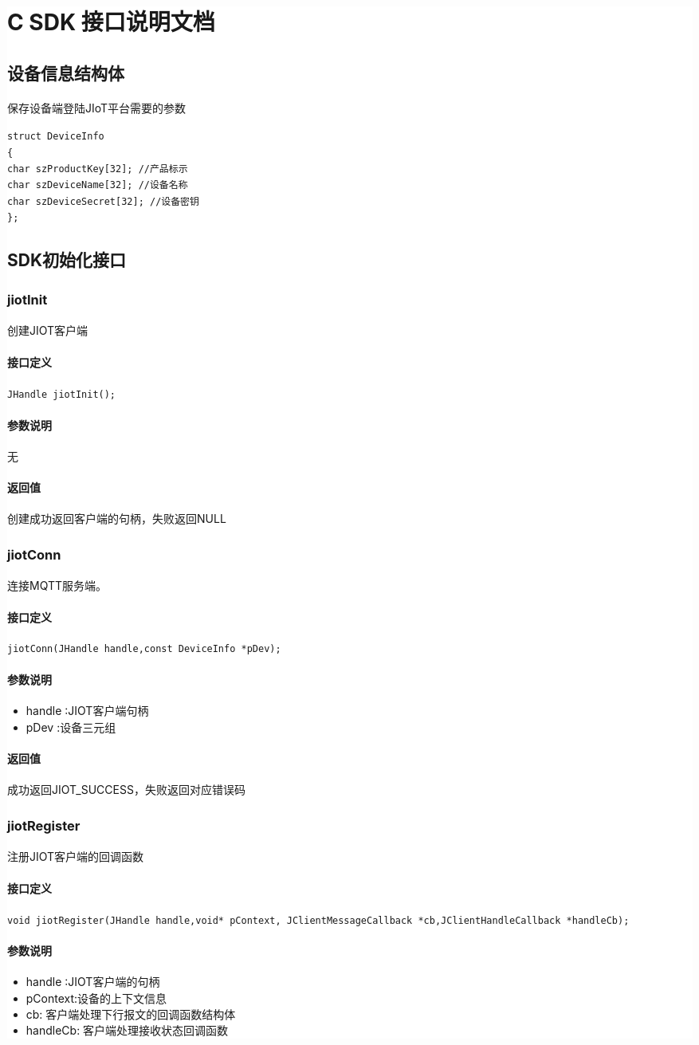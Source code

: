 #  C SDK 接口说明文档

## 设备信息结构体
保存设备端登陆JIoT平台需要的参数
```
struct DeviceInfo
{
char szProductKey[32]; //产品标示
char szDeviceName[32]; //设备名称
char szDeviceSecret[32]; //设备密钥
};
```
## SDK初始化接口

### jiotInit
创建JIOT客户端
#### 接口定义
```
JHandle jiotInit();
```
#### 参数说明
 无
####  返回值
 创建成功返回客户端的句柄，失败返回NULL


### jiotConn
连接MQTT服务端。
#### 接口定义
```
jiotConn(JHandle handle,const DeviceInfo *pDev);
```
#### 参数说明
* handle :JIOT客户端句柄
* pDev :设备三元组

#### 返回值
 成功返回JIOT_SUCCESS，失败返回对应错误码

### jiotRegister
注册JIOT客户端的回调函数
#### 接口定义
```
void jiotRegister(JHandle handle,void* pContext, JClientMessageCallback *cb,JClientHandleCallback *handleCb);

```
#### 参数说明
* handle :JIOT客户端的句柄
* pContext:设备的上下文信息
* cb: 客户端处理下行报文的回调函数结构体
* handleCb: 客户端处理接收状态回调函数
